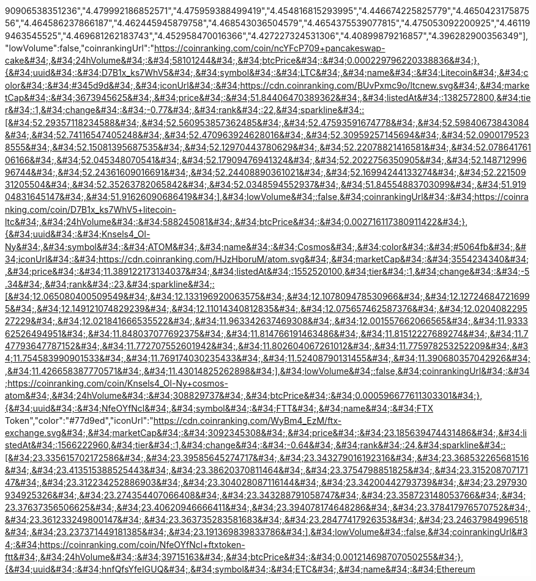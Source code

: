 90906538351236&#34;,&#34;4.479992186852571&#34;,&#34;4.475959388499419&#34;,&#34;4.454816815293995&#34;,&#34;4.446674225825779&#34;,&#34;4.465042317587556&#34;,&#34;4.464586237866187&#34;,&#34;4.462445945879758&#34;,&#34;4.468543036504579&#34;,&#34;4.4654375539077815&#34;,&#34;4.475053092200925&#34;,&#34;4.461199463545525&#34;,&#34;4.469681262183743&#34;,&#34;4.452958470016366&#34;,&#34;4.427227324531306&#34;,&#34;4.40899879216857&#34;,&#34;4.396282900356349&#34;],&#34;lowVolume&#34;:false,&#34;coinrankingUrl&#34;:&#34;https://coinranking.com/coin/ncYFcP709+pancakeswap-cake&#34;,&#34;24hVolume&#34;:&#34;58101244&#34;,&#34;btcPrice&#34;:&#34;0.000229796220338836&#34;},{&#34;uuid&#34;:&#34;D7B1x_ks7WhV5&#34;,&#34;symbol&#34;:&#34;LTC&#34;,&#34;name&#34;:&#34;Litecoin&#34;,&#34;color&#34;:&#34;#345d9d&#34;,&#34;iconUrl&#34;:&#34;https://cdn.coinranking.com/BUvPxmc9o/ltcnew.svg&#34;,&#34;marketCap&#34;:&#34;3673945625&#34;,&#34;price&#34;:&#34;51.84406470389362&#34;,&#34;listedAt&#34;:1382572800,&#34;tier&#34;:1,&#34;change&#34;:&#34;-0.77&#34;,&#34;rank&#34;:22,&#34;sparkline&#34;:[&#34;52.29357118234588&#34;,&#34;52.560953857362485&#34;,&#34;52.47593591674778&#34;,&#34;52.59840673843084&#34;,&#34;52.74116547405248&#34;,&#34;52.470963924628016&#34;,&#34;52.30959257145694&#34;,&#34;52.09001795238555&#34;,&#34;52.15081395687535&#34;,&#34;52.12970443780629&#34;,&#34;52.22078821416581&#34;,&#34;52.07864176106166&#34;,&#34;52.045348070541&#34;,&#34;52.17909476941324&#34;,&#34;52.2022756350905&#34;,&#34;52.14871299696744&#34;,&#34;52.24361609016691&#34;,&#34;52.24408890361021&#34;,&#34;52.16994244133274&#34;,&#34;52.22150931205504&#34;,&#34;52.35263782065842&#34;,&#34;52.0348594552937&#34;,&#34;51.84554883703099&#34;,&#34;51.91904831645147&#34;,&#34;51.91626090686419&#34;],&#34;lowVolume&#34;:false,&#34;coinrankingUrl&#34;:&#34;https://coinranking.com/coin/D7B1x_ks7WhV5+litecoin-ltc&#34;,&#34;24hVolume&#34;:&#34;588245081&#34;,&#34;btcPrice&#34;:&#34;0.002716117380911422&#34;},{&#34;uuid&#34;:&#34;Knsels4_Ol-Ny&#34;,&#34;symbol&#34;:&#34;ATOM&#34;,&#34;name&#34;:&#34;Cosmos&#34;,&#34;color&#34;:&#34;#5064fb&#34;,&#34;iconUrl&#34;:&#34;https://cdn.coinranking.com/HJzHboruM/atom.svg&#34;,&#34;marketCap&#34;:&#34;3554234340&#34;,&#34;price&#34;:&#34;11.389122173134037&#34;,&#34;listedAt&#34;:1552520100,&#34;tier&#34;:1,&#34;change&#34;:&#34;-5.34&#34;,&#34;rank&#34;:23,&#34;sparkline&#34;:[&#34;12.065080400509549&#34;,&#34;12.133196920063575&#34;,&#34;12.107809478530966&#34;,&#34;12.127246847216995&#34;,&#34;12.149121074829239&#34;,&#34;12.11014340812835&#34;,&#34;12.075657462587376&#34;,&#34;12.020408229527229&#34;,&#34;12.021841666535522&#34;,&#34;11.963342637469308&#34;,&#34;12.001557662066565&#34;,&#34;11.933362526494951&#34;,&#34;11.848037077692375&#34;,&#34;11.814766191463486&#34;,&#34;11.81512227689274&#34;,&#34;11.747793647787152&#34;,&#34;11.772707552601942&#34;,&#34;11.802604067261012&#34;,&#34;11.775978253252209&#34;,&#34;11.754583990901533&#34;,&#34;11.769174030235433&#34;,&#34;11.52408790131455&#34;,&#34;11.390680357042926&#34;,&#34;11.426658387770571&#34;,&#34;11.43014825262898&#34;],&#34;lowVolume&#34;:false,&#34;coinrankingUrl&#34;:&#34;https://coinranking.com/coin/Knsels4_Ol-Ny+cosmos-atom&#34;,&#34;24hVolume&#34;:&#34;308829737&#34;,&#34;btcPrice&#34;:&#34;0.000596677611303301&#34;},{&#34;uuid&#34;:&#34;NfeOYfNcl&#34;,&#34;symbol&#34;:&#34;FTT&#34;,&#34;name&#34;:&#34;FTX Token&#34;,&#34;color&#34;:&#34;#77d9ed&#34;,&#34;iconUrl&#34;:&#34;https://cdn.coinranking.com/WyBm4_EzM/ftx-exchange.svg&#34;,&#34;marketCap&#34;:&#34;3092345308&#34;,&#34;price&#34;:&#34;23.185639474431486&#34;,&#34;listedAt&#34;:1566222960,&#34;tier&#34;:1,&#34;change&#34;:&#34;-0.64&#34;,&#34;rank&#34;:24,&#34;sparkline&#34;:[&#34;23.335615702172586&#34;,&#34;23.39585645274717&#34;,&#34;23.343279016192316&#34;,&#34;23.368532265681516&#34;,&#34;23.413515388525443&#34;,&#34;23.38620370811464&#34;,&#34;23.3754798851825&#34;,&#34;23.31520870717147&#34;,&#34;23.312234252886903&#34;,&#34;23.304028087116144&#34;,&#34;23.34200442793739&#34;,&#34;23.297930934925326&#34;,&#34;23.274354407066408&#34;,&#34;23.343288791058747&#34;,&#34;23.358723148053766&#34;,&#34;23.37637356506625&#34;,&#34;23.40620946666411&#34;,&#34;23.394078174648286&#34;,&#34;23.378417976570752&#34;,&#34;23.361233249800147&#34;,&#34;23.363735283581683&#34;,&#34;23.28477417926353&#34;,&#34;23.24637984996518&#34;,&#34;23.237371449181385&#34;,&#34;23.191369839833786&#34;],&#34;lowVolume&#34;:false,&#34;coinrankingUrl&#34;:&#34;https://coinranking.com/coin/NfeOYfNcl+ftxtoken-ftt&#34;,&#34;24hVolume&#34;:&#34;39715163&#34;,&#34;btcPrice&#34;:&#34;0.001214698707050255&#34;},{&#34;uuid&#34;:&#34;hnfQfsYfeIGUQ&#34;,&#34;symbol&#34;:&#34;ETC&#34;,&#34;name&#34;:&#34;Ethereum